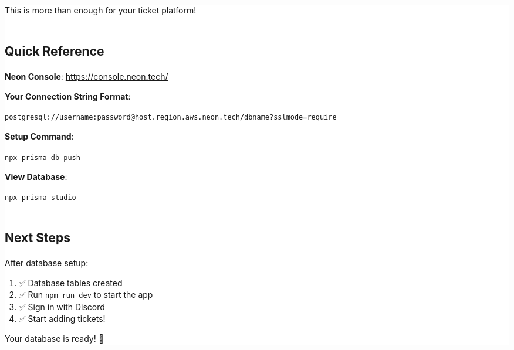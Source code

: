 This is more than enough for your ticket platform!

---

## Quick Reference

**Neon Console**: https://console.neon.tech/

**Your Connection String Format**:
```
postgresql://username:password@host.region.aws.neon.tech/dbname?sslmode=require
```

**Setup Command**:
```bash
npx prisma db push
```

**View Database**:
```bash
npx prisma studio
```

---

## Next Steps

After database setup:
1. ✅ Database tables created
2. ✅ Run `npm run dev` to start the app
3. ✅ Sign in with Discord
4. ✅ Start adding tickets!

Your database is ready! 🎉
